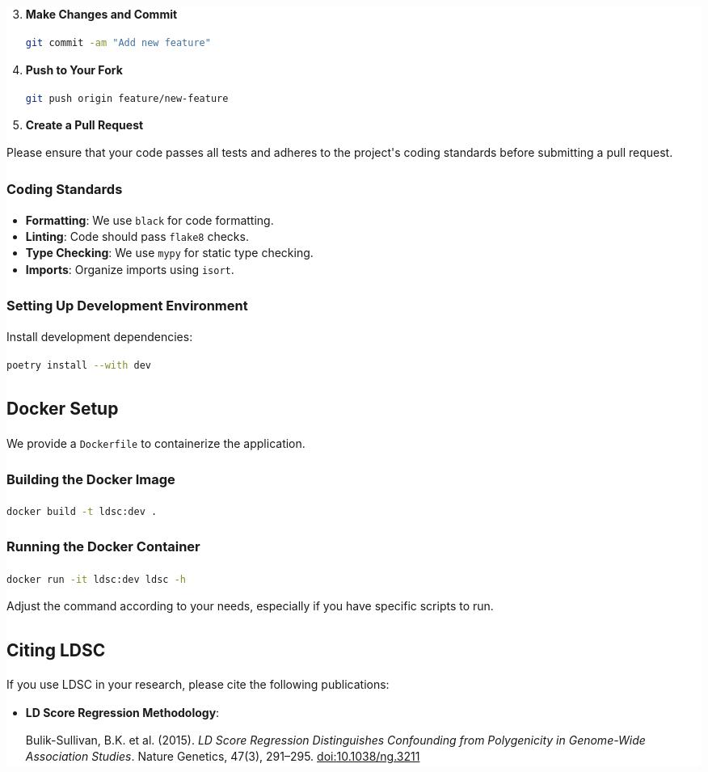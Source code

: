 3. **Make Changes and Commit**

   ```bash
   git commit -am "Add new feature"
   ```

4. **Push to Your Fork**

   ```bash
   git push origin feature/new-feature
   ```

5. **Create a Pull Request**

Please ensure that your code passes all tests and adheres to the project's coding standards before submitting a pull request.

### Coding Standards

- **Formatting**: We use `black` for code formatting.
- **Linting**: Code should pass `flake8` checks.
- **Type Checking**: We use `mypy` for static type checking.
- **Imports**: Organize imports using `isort`.

### Setting Up Development Environment

Install development dependencies:

```bash
poetry install --with dev
```

## Docker Setup

We provide a `Dockerfile` to containerize the application.

### Building the Docker Image

```bash
docker build -t ldsc:dev .
```

### Running the Docker Container

```bash
docker run -it ldsc:dev ldsc -h
```

Adjust the command according to your needs, especially if you have specific scripts to run.

## Citing LDSC

If you use LDSC in your research, please cite the following publications:

- **LD Score Regression Methodology**:

  Bulik-Sullivan, B.K. et al. (2015). *LD Score Regression Distinguishes Confounding from Polygenicity in Genome-Wide Association Studies*. Nature Genetics, 47(3), 291–295. [doi:10.1038/ng.3211](http://www.nature.com/ng/journal/vaop/ncurrent/full/ng.3211.html)
